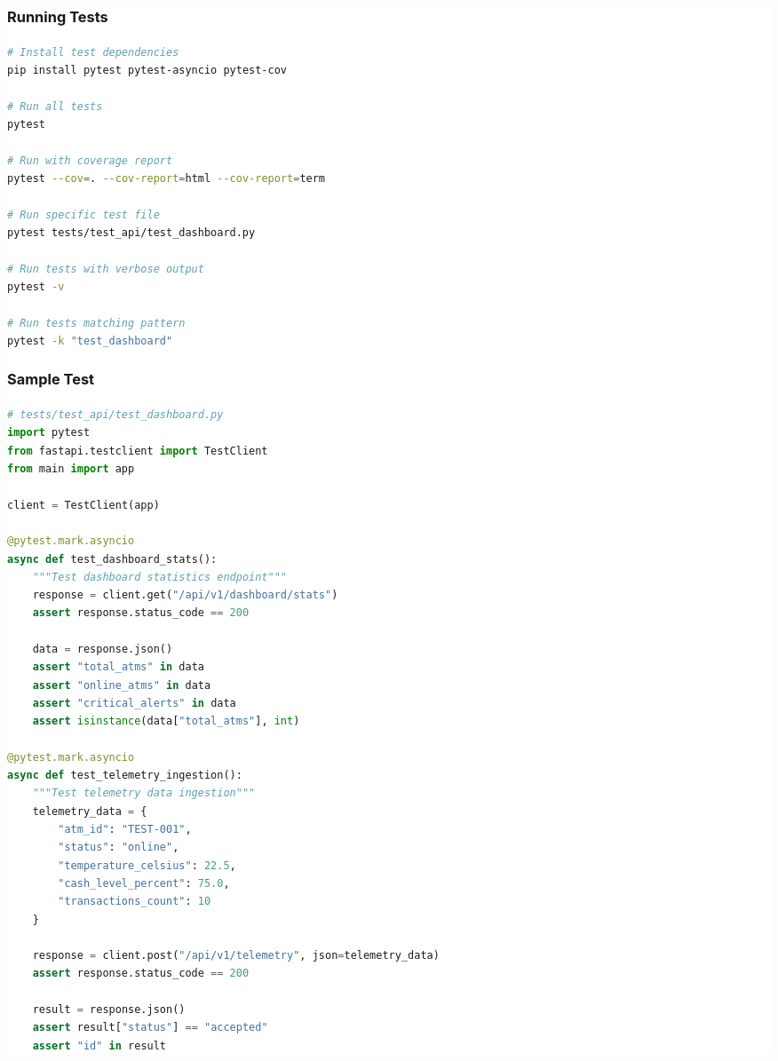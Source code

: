 ### Running Tests

```bash
# Install test dependencies
pip install pytest pytest-asyncio pytest-cov

# Run all tests
pytest

# Run with coverage report
pytest --cov=. --cov-report=html --cov-report=term

# Run specific test file
pytest tests/test_api/test_dashboard.py

# Run tests with verbose output
pytest -v

# Run tests matching pattern
pytest -k "test_dashboard"
```

### Sample Test

```python
# tests/test_api/test_dashboard.py
import pytest
from fastapi.testclient import TestClient
from main import app

client = TestClient(app)

@pytest.mark.asyncio
async def test_dashboard_stats():
    """Test dashboard statistics endpoint"""
    response = client.get("/api/v1/dashboard/stats")
    assert response.status_code == 200

    data = response.json()
    assert "total_atms" in data
    assert "online_atms" in data
    assert "critical_alerts" in data
    assert isinstance(data["total_atms"], int)

@pytest.mark.asyncio
async def test_telemetry_ingestion():
    """Test telemetry data ingestion"""
    telemetry_data = {
        "atm_id": "TEST-001",
        "status": "online",
        "temperature_celsius": 22.5,
        "cash_level_percent": 75.0,
        "transactions_count": 10
    }

    response = client.post("/api/v1/telemetry", json=telemetry_data)
    assert response.status_code == 200

    result = response.json()
    assert result["status"] == "accepted"
    assert "id" in result
```
